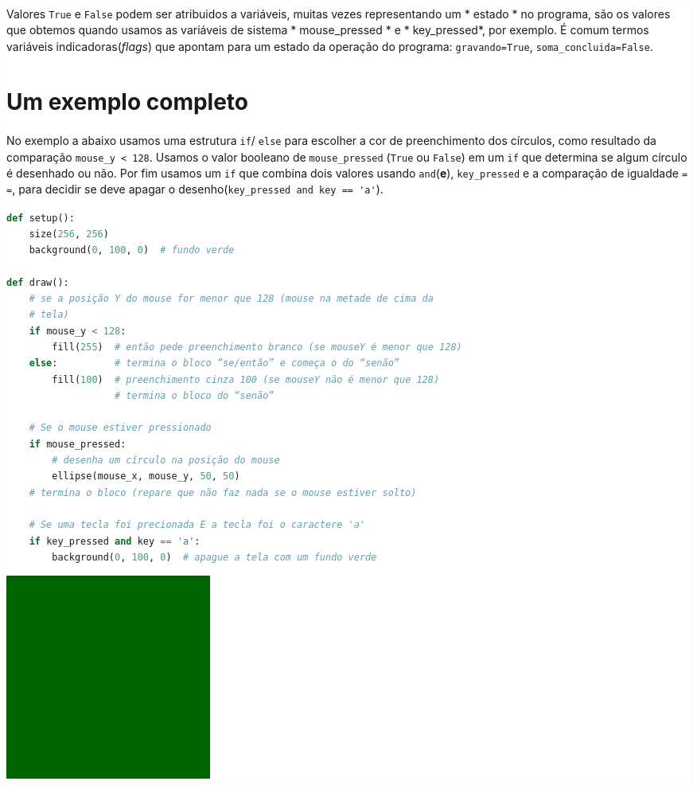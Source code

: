 Valores `True` e `False` podem ser atribuidos a variáveis, muitas vezes representando um * estado * no programa, são os valores que obtemos quando usamos as variáveis de sistema * mouse_pressed * e * key_pressed*, por exemplo. É comum termos variáveis indicadoras(*flags*) que apontam para um estado da operação do programa: `gravando=True`,  `soma_concluida=False`.

# Um exemplo completo

No exemplo a abaixo usamos uma estrutura `if`/ `else` para escolher a cor de preenchimento dos círculos, como resultado da comparação `mouse_y < 128`. Usamos o valor booleano de `mouse_pressed` (`True` ou `False`) em um `if` que determina se algum círculo é desenhado ou não. Por fim usamos um `if` que combina dois valores usando `and`(**e**), `key_pressed` e a comparação de igualdade `==`, para decidir se deve apagar o desenho(`key_pressed and key == 'a'`).

``` python
def setup():
    size(256, 256)
    background(0, 100, 0)  # fundo verde

def draw():
    # se a posição Y do mouse for menor que 128 (mouse na metade de cima da
    # tela)
    if mouse_y < 128:
        fill(255)  # então pede preenchimento branco (se mouseY é menor que 128)
    else:          # termina o bloco “se/então” e começa o do “senão”
        fill(100)  # preenchimento cinza 100 (se mouseY não é menor que 128)
                   # termina o bloco do “senão”

    # Se o mouse estiver pressionado
    if mouse_pressed:
        # desenha um círculo na posição do mouse
        ellipse(mouse_x, mouse_y, 50, 50)
    # termina o bloco (repare que não faz nada se o mouse estiver solto)

    # Se uma tecla foi precionada E a tecla foi o caractere 'a'
    if key_pressed and key == 'a':
        background(0, 100, 0)  # apague a tela com um fundo verde
```
![exemplo condicional](assets/condicional.gif)
